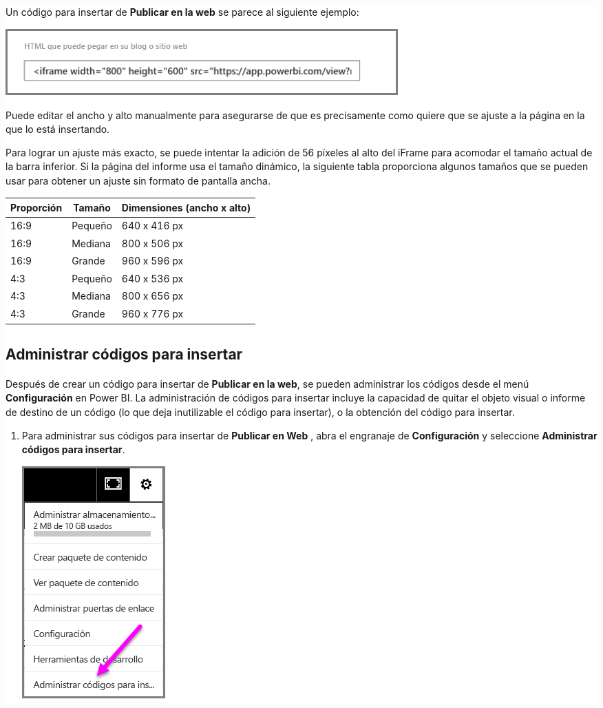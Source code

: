 Un código para insertar de **Publicar en la web** se parece al siguiente ejemplo:

![PtW7](media/service-publish-to-web/publish_to_web7.png)
 
Puede editar el ancho y alto manualmente para asegurarse de que es precisamente como quiere que se ajuste a la página en la que lo está insertando.

Para lograr un ajuste más exacto, se puede intentar la adición de 56 píxeles al alto del iFrame para acomodar el tamaño actual de la barra inferior. Si la página del informe usa el tamaño dinámico, la siguiente tabla proporciona algunos tamaños que se pueden usar para obtener un ajuste sin formato de pantalla ancha.

| Proporción | Tamaño | Dimensiones (ancho x alto) |
| --- | --- | --- |
| 16:9 |Pequeño |640 x 416 px |
| 16:9 |Mediana |800 x 506 px |
| 16:9 |Grande |960 x 596 px |
| 4:3 |Pequeño |640 x 536 px |
| 4:3 |Mediana |800 x 656 px |
| 4:3 |Grande |960 x 776 px |

## <a name="manage-embed-codes"></a>Administrar códigos para insertar

Después de crear un código para insertar de **Publicar en la web**, se pueden administrar los códigos desde el menú **Configuración** en Power BI. La administración de códigos para insertar incluye la capacidad de quitar el objeto visual o informe de destino de un código (lo que deja inutilizable el código para insertar), o la obtención del código para insertar.

1. Para administrar sus códigos para insertar de **Publicar en Web** , abra el engranaje de **Configuración** y seleccione **Administrar códigos para insertar**.

   ![PtW8](media/service-publish-to-web/publish_to_web8.png)
